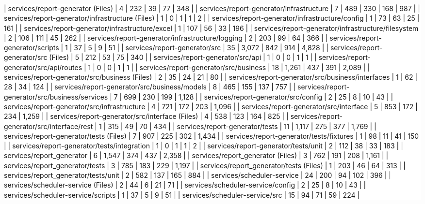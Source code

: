 | services/report-generator (Files) | 4 | 232 | 39 | 77 | 348 |
| services/report-generator/infrastructure | 7 | 489 | 330 | 168 | 987 |
| services/report-generator/infrastructure (Files) | 1 | 0 | 1 | 1 | 2 |
| services/report-generator/infrastructure/config | 1 | 73 | 63 | 25 | 161 |
| services/report-generator/infrastructure/excel | 1 | 107 | 56 | 33 | 196 |
| services/report-generator/infrastructure/filesystem | 2 | 106 | 111 | 45 | 262 |
| services/report-generator/infrastructure/logging | 2 | 203 | 99 | 64 | 366 |
| services/report-generator/scripts | 1 | 37 | 5 | 9 | 51 |
| services/report-generator/src | 35 | 3,072 | 842 | 914 | 4,828 |
| services/report-generator/src (Files) | 5 | 212 | 53 | 75 | 340 |
| services/report-generator/src/api | 1 | 0 | 0 | 1 | 1 |
| services/report-generator/src/api/routes | 1 | 0 | 0 | 1 | 1 |
| services/report-generator/src/business | 18 | 1,261 | 437 | 391 | 2,089 |
| services/report-generator/src/business (Files) | 2 | 35 | 24 | 21 | 80 |
| services/report-generator/src/business/interfaces | 1 | 62 | 28 | 34 | 124 |
| services/report-generator/src/business/models | 8 | 465 | 155 | 137 | 757 |
| services/report-generator/src/business/services | 7 | 699 | 230 | 199 | 1,128 |
| services/report-generator/src/config | 2 | 25 | 8 | 10 | 43 |
| services/report-generator/src/infrastructure | 4 | 721 | 172 | 203 | 1,096 |
| services/report-generator/src/interface | 5 | 853 | 172 | 234 | 1,259 |
| services/report-generator/src/interface (Files) | 4 | 538 | 123 | 164 | 825 |
| services/report-generator/src/interface/rest | 1 | 315 | 49 | 70 | 434 |
| services/report-generator/tests | 11 | 1,117 | 275 | 377 | 1,769 |
| services/report-generator/tests (Files) | 7 | 907 | 225 | 302 | 1,434 |
| services/report-generator/tests/fixtures | 1 | 98 | 11 | 41 | 150 |
| services/report-generator/tests/integration | 1 | 0 | 1 | 1 | 2 |
| services/report-generator/tests/unit | 2 | 112 | 38 | 33 | 183 |
| services/report_generator | 6 | 1,547 | 374 | 437 | 2,358 |
| services/report_generator (Files) | 3 | 762 | 191 | 208 | 1,161 |
| services/report_generator/tests | 3 | 785 | 183 | 229 | 1,197 |
| services/report_generator/tests (Files) | 1 | 203 | 46 | 64 | 313 |
| services/report_generator/tests/unit | 2 | 582 | 137 | 165 | 884 |
| services/scheduler-service | 24 | 200 | 94 | 102 | 396 |
| services/scheduler-service (Files) | 2 | 44 | 6 | 21 | 71 |
| services/scheduler-service/config | 2 | 25 | 8 | 10 | 43 |
| services/scheduler-service/scripts | 1 | 37 | 5 | 9 | 51 |
| services/scheduler-service/src | 15 | 94 | 71 | 59 | 224 |